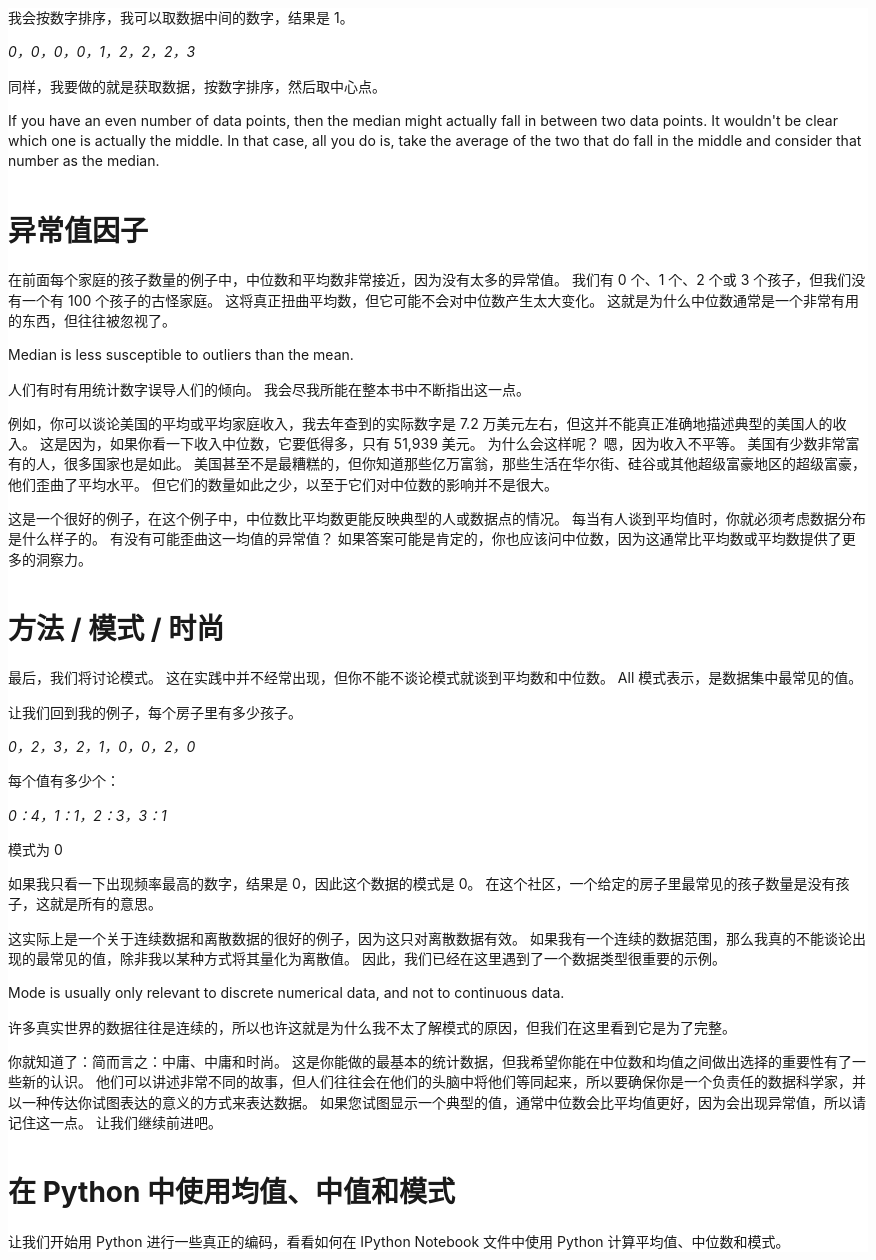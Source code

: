 我会按数字排序，我可以取数据中间的数字，结果是 1。

*0，0，0，0，1，2，2，2，3*

同样，我要做的就是获取数据，按数字排序，然后取中心点。

If you have an even number of data points, then the median might actually fall in between two data points. It wouldn't be clear which one is actually the middle. In that case, all you do is, take the average of the two that do fall in the middle and consider that number as the median.

# 异常值因子

在前面每个家庭的孩子数量的例子中，中位数和平均数非常接近，因为没有太多的异常值。 我们有 0 个、1 个、2 个或 3 个孩子，但我们没有一个有 100 个孩子的古怪家庭。 这将真正扭曲平均数，但它可能不会对中位数产生太大变化。 这就是为什么中位数通常是一个非常有用的东西，但往往被忽视了。

Median is less susceptible to outliers than the mean.

人们有时有用统计数字误导人们的倾向。 我会尽我所能在整本书中不断指出这一点。

例如，你可以谈论美国的平均或平均家庭收入，我去年查到的实际数字是 7.2 万美元左右，但这并不能真正准确地描述典型的美国人的收入。 这是因为，如果你看一下收入中位数，它要低得多，只有 51,939 美元。 为什么会这样呢？ 嗯，因为收入不平等。 美国有少数非常富有的人，很多国家也是如此。 美国甚至不是最糟糕的，但你知道那些亿万富翁，那些生活在华尔街、硅谷或其他超级富豪地区的超级富豪，他们歪曲了平均水平。 但它们的数量如此之少，以至于它们对中位数的影响并不是很大。

这是一个很好的例子，在这个例子中，中位数比平均数更能反映典型的人或数据点的情况。 每当有人谈到平均值时，你就必须考虑数据分布是什么样子的。 有没有可能歪曲这一均值的异常值？ 如果答案可能是肯定的，你也应该问中位数，因为这通常比平均数或平均数提供了更多的洞察力。

# 方法 / 模式 / 时尚

最后，我们将讨论模式。 这在实践中并不经常出现，但你不能不谈论模式就谈到平均数和中位数。 All 模式表示，是数据集中最常见的值。

让我们回到我的例子，每个房子里有多少孩子。

*0，2，3，2，1，0，0，2，0*

每个值有多少个：

*0：4，1：1，2：3，3：1*

模式为 0

如果我只看一下出现频率最高的数字，结果是 0，因此这个数据的模式是 0。 在这个社区，一个给定的房子里最常见的孩子数量是没有孩子，这就是所有的意思。

这实际上是一个关于连续数据和离散数据的很好的例子，因为这只对离散数据有效。 如果我有一个连续的数据范围，那么我真的不能谈论出现的最常见的值，除非我以某种方式将其量化为离散值。 因此，我们已经在这里遇到了一个数据类型很重要的示例。

Mode is usually only relevant to discrete numerical data, and not to continuous data.

许多真实世界的数据往往是连续的，所以也许这就是为什么我不太了解模式的原因，但我们在这里看到它是为了完整。

你就知道了：简而言之：中庸、中庸和时尚。 这是你能做的最基本的统计数据，但我希望你能在中位数和均值之间做出选择的重要性有了一些新的认识。 他们可以讲述非常不同的故事，但人们往往会在他们的头脑中将他们等同起来，所以要确保你是一个负责任的数据科学家，并以一种传达你试图表达的意义的方式来表达数据。 如果您试图显示一个典型的值，通常中位数会比平均值更好，因为会出现异常值，所以请记住这一点。 让我们继续前进吧。

# 在 Python 中使用均值、中值和模式

让我们开始用 Python 进行一些真正的编码，看看如何在 IPython Notebook 文件中使用 Python 计算平均值、中位数和模式。
